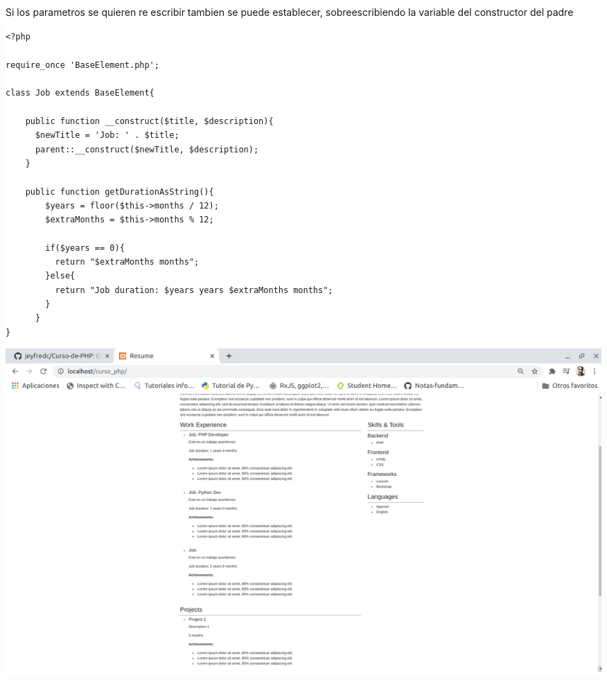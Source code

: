 Si los parametros se quieren re escribir tambien se puede establecer, sobreescribiendo la variable del constructor del padre

```
<?php

require_once 'BaseElement.php';

class Job extends BaseElement{

    public function __construct($title, $description){
      $newTitle = 'Job: ' . $title;
      parent::__construct($newTitle, $description);
    }

    public function getDurationAsString(){
        $years = floor($this->months / 12);
        $extraMonths = $this->months % 12;
  
        if($years == 0){
          return "$extraMonths months";
        }else{
          return "Job duration: $years years $extraMonths months";
        }
      }
}
```

![assets/40.png](assets/40.png)
